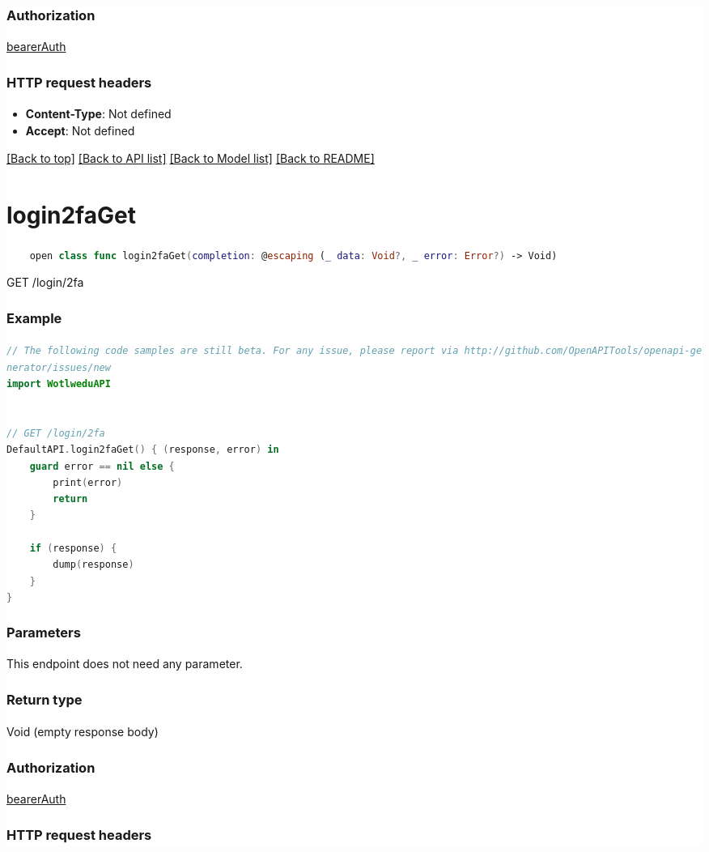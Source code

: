 ### Authorization

[bearerAuth](../README.md#bearerAuth)

### HTTP request headers

 - **Content-Type**: Not defined
 - **Accept**: Not defined

[[Back to top]](#) [[Back to API list]](../README.md#documentation-for-api-endpoints) [[Back to Model list]](../README.md#documentation-for-models) [[Back to README]](../README.md)

# **login2faGet**
```swift
    open class func login2faGet(completion: @escaping (_ data: Void?, _ error: Error?) -> Void)
```

GET /login/2fa

### Example
```swift
// The following code samples are still beta. For any issue, please report via http://github.com/OpenAPITools/openapi-generator/issues/new
import WotlweduAPI


// GET /login/2fa
DefaultAPI.login2faGet() { (response, error) in
    guard error == nil else {
        print(error)
        return
    }

    if (response) {
        dump(response)
    }
}
```

### Parameters
This endpoint does not need any parameter.

### Return type

Void (empty response body)

### Authorization

[bearerAuth](../README.md#bearerAuth)

### HTTP request headers
